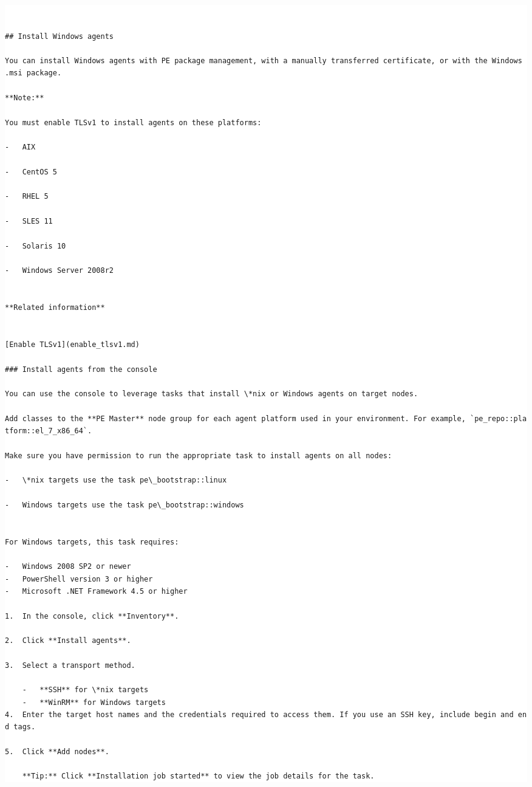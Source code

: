 ```


## Install Windows agents

You can install Windows agents with PE package management, with a manually transferred certificate, or with the Windows .msi package.

**Note:**

You must enable TLSv1 to install agents on these platforms:

-   AIX

-   CentOS 5

-   RHEL 5

-   SLES 11

-   Solaris 10

-   Windows Server 2008r2


**Related information**  


[Enable TLSv1](enable_tlsv1.md)

### Install agents from the console

You can use the console to leverage tasks that install \*nix or Windows agents on target nodes.

Add classes to the **PE Master** node group for each agent platform used in your environment. For example, `pe_repo::platform::el_7_x86_64`.

Make sure you have permission to run the appropriate task to install agents on all nodes:

-   \*nix targets use the task pe\_bootstrap::linux

-   Windows targets use the task pe\_bootstrap::windows


For Windows targets, this task requires:

-   Windows 2008 SP2 or newer
-   PowerShell version 3 or higher
-   Microsoft .NET Framework 4.5 or higher

1.  In the console, click **Inventory**.

2.  Click **Install agents**.

3.  Select a transport method.

    -   **SSH** for \*nix targets
    -   **WinRM** for Windows targets
4.  Enter the target host names and the credentials required to access them. If you use an SSH key, include begin and end tags.

5.  Click **Add nodes**.

    **Tip:** Click **Installation job started** to view the job details for the task.
```